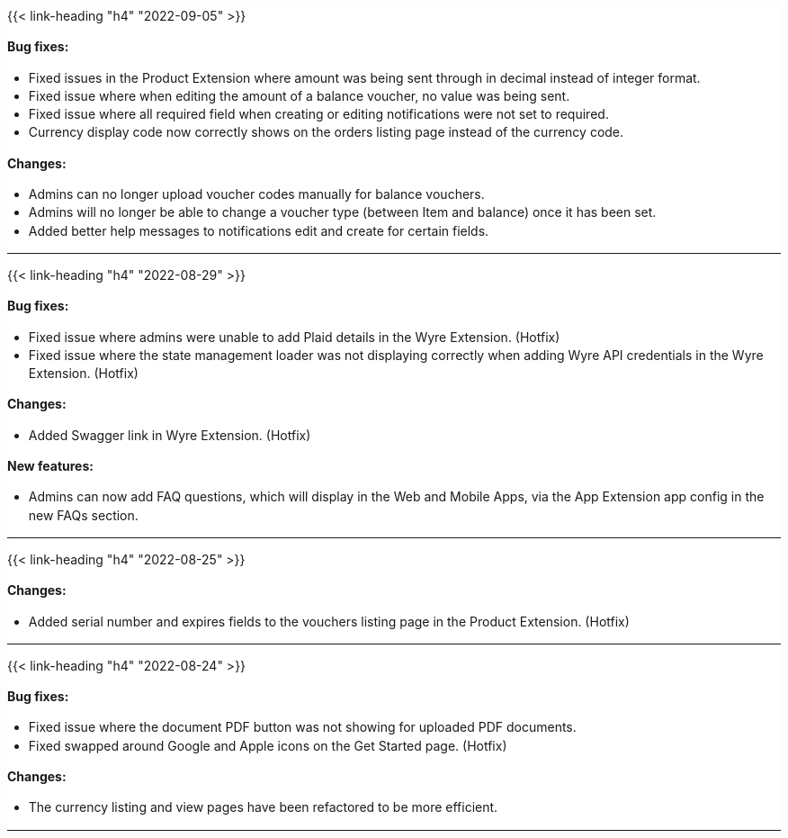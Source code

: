 
{{< link-heading "h4" "2022-09-05" >}}

**Bug fixes:**

- Fixed issues in the Product Extension where amount was being sent through in decimal instead of integer format.
- Fixed issue where when editing the amount of a balance voucher, no value was being sent.
- Fixed issue where all required field when creating or editing notifications were not set to required.
- Currency display code now correctly shows on the orders listing page instead of the currency code.

**Changes:**

- Admins can no longer upload voucher codes manually for balance vouchers.
- Admins will no longer be able to change a voucher type (between Item and balance) once it has been set.
- Added better help messages to notifications edit and create for certain fields.

---

{{< link-heading "h4" "2022-08-29" >}}

**Bug fixes:**

- Fixed issue where admins were unable to add Plaid details in the Wyre Extension. (Hotfix)
- Fixed issue where the state management loader was not displaying correctly when adding Wyre API credentials in the Wyre Extension. (Hotfix)

**Changes:**

- Added Swagger link in Wyre Extension. (Hotfix)

**New features:**

- Admins can now add FAQ questions, which will display in the Web and Mobile Apps, via the App Extension app config in the new FAQs section.

---

{{< link-heading "h4" "2022-08-25" >}}

**Changes:**

- Added serial number and expires fields to the vouchers listing page in the Product Extension. (Hotfix)

---

{{< link-heading "h4" "2022-08-24" >}}

**Bug fixes:**

- Fixed issue where the document PDF button was not showing for uploaded PDF documents.
- Fixed swapped around Google and Apple icons on the Get Started page. (Hotfix)

**Changes:**

- The currency listing and view pages have been refactored to be more efficient.

---